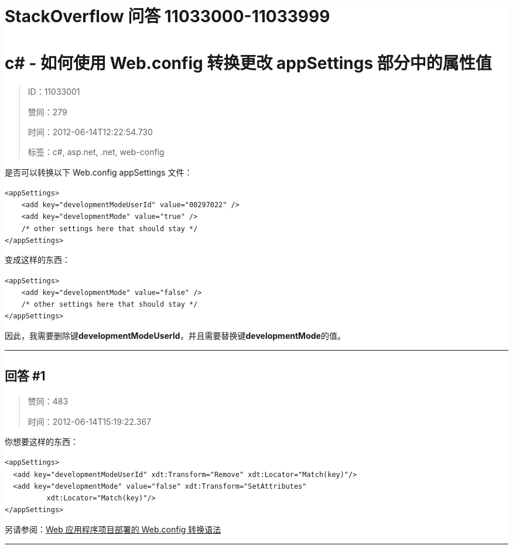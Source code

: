 # StackOverflow 问答 11033000-11033999

# c# - 如何使用 Web.config 转换更改 appSettings 部分中的属性值

> ID：11033001
> 
> 赞同：279
> 
> 时间：2012-06-14T12:22:54.730
> 
> 标签：c#, asp.net, .net, web-config

是否可以转换以下 Web.config appSettings 文件：

```
<appSettings>
    <add key="developmentModeUserId" value="00297022" />
    <add key="developmentMode" value="true" />
    /* other settings here that should stay */
</appSettings> 
```

变成这样的东西：

```
<appSettings>
    <add key="developmentMode" value="false" />
    /* other settings here that should stay */
</appSettings> 
```

因此，我需要删除键**developmentModeUserId**，并且需要替换键**developmentMode**的值。

* * *

## 回答 #1

> 赞同：483
> 
> 时间：2012-06-14T15:19:22.367

你想要这样的东西：

```
<appSettings>
  <add key="developmentModeUserId" xdt:Transform="Remove" xdt:Locator="Match(key)"/>
  <add key="developmentMode" value="false" xdt:Transform="SetAttributes"
          xdt:Locator="Match(key)"/>
</appSettings> 
```

另请参阅：[Web 应用程序项目部署的 Web.config 转换语法](https://msdn.microsoft.com/en-us/library/dd465326)

* * *
